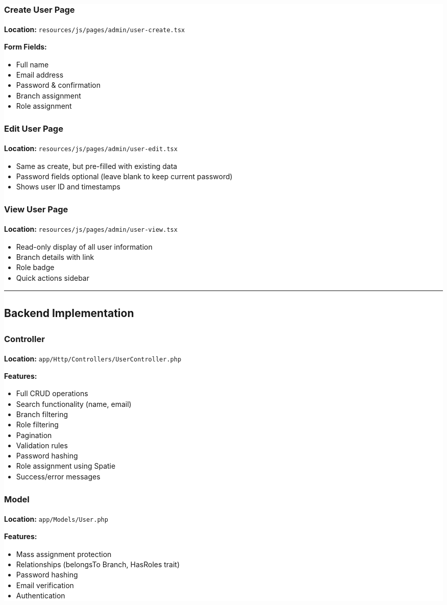 ### Create User Page
**Location:** `resources/js/pages/admin/user-create.tsx`

**Form Fields:**
- Full name
- Email address
- Password & confirmation
- Branch assignment
- Role assignment

### Edit User Page
**Location:** `resources/js/pages/admin/user-edit.tsx`
- Same as create, but pre-filled with existing data
- Password fields optional (leave blank to keep current password)
- Shows user ID and timestamps

### View User Page
**Location:** `resources/js/pages/admin/user-view.tsx`
- Read-only display of all user information
- Branch details with link
- Role badge
- Quick actions sidebar

---

## Backend Implementation

### Controller
**Location:** `app/Http/Controllers/UserController.php`

**Features:**
- Full CRUD operations
- Search functionality (name, email)
- Branch filtering
- Role filtering
- Pagination
- Validation rules
- Password hashing
- Role assignment using Spatie
- Success/error messages

### Model
**Location:** `app/Models/User.php`

**Features:**
- Mass assignment protection
- Relationships (belongsTo Branch, HasRoles trait)
- Password hashing
- Email verification
- Authentication
